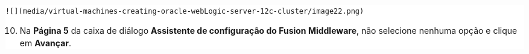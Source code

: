 	![](media/virtual-machines-creating-oracle-webLogic-server-12c-cluster/image22.png)

10.  Na **Página 5** da caixa de diálogo **Assistente de configuração do Fusion Middleware**, não selecione nenhuma opção e clique em **Avançar**.

